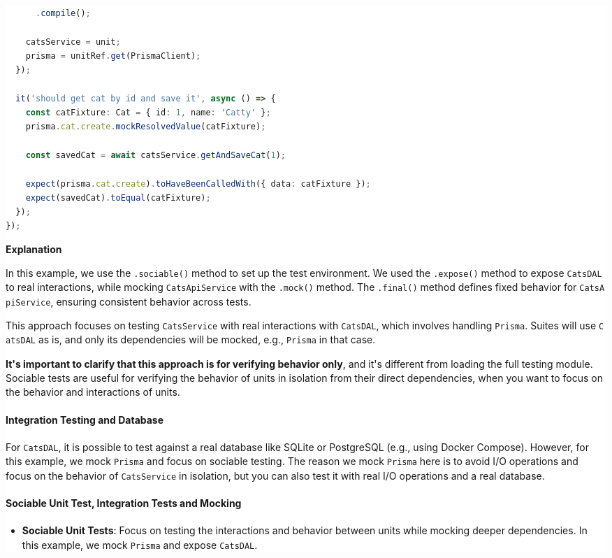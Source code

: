```typescript
      .compile();

    catsService = unit;
    prisma = unitRef.get(PrismaClient);
  });

  it('should get cat by id and save it', async () => {
    const catFixture: Cat = { id: 1, name: 'Catty' };
    prisma.cat.create.mockResolvedValue(catFixture);

    const savedCat = await catsService.getAndSaveCat(1);

    expect(prisma.cat.create).toHaveBeenCalledWith({ data: catFixture });
    expect(savedCat).toEqual(catFixture);
  });
});
```

**Explanation**

In this example, we use the `.sociable()` method to set up the test environment.
We used the `.expose()` method to expose `CatsDAL` to real interactions, while mocking `CatsApiService` with the
`.mock()` method. The `.final()` method defines fixed behavior for `CatsApiService`, ensuring consistent behavior across
tests.

This approach focuses on testing `CatsService` with real interactions with `CatsDAL`, which involves handling `Prisma`.
Suites will use `CatsDAL` as is, and only its dependencies will be mocked, e.g., `Prisma` in that case.

**It's important to clarify that this approach is for verifying behavior only**, and it's different from loading the full testing module.
Sociable tests are useful for verifying the behavior of units in isolation from their direct dependencies, when you want to focus on the
behavior and interactions of units.

#### Integration Testing and Database

For `CatsDAL`, it is possible to test against a real database like SQLite or PostgreSQL (e.g., using Docker Compose).
However, for this example, we mock `Prisma` and focus on sociable testing. The reason we mock `Prisma` here is to avoid
I/O operations and focus on the behavior of `CatsService` in isolation, but you can also test it with real I/O operations
and a real database.

#### Sociable Unit Test, Integration Tests and Mocking

- **Sociable Unit Tests**: Focus on testing the interactions and behavior between units while mocking deeper dependencies.
  In this example, we mock `Prisma` and expose `CatsDAL`.
